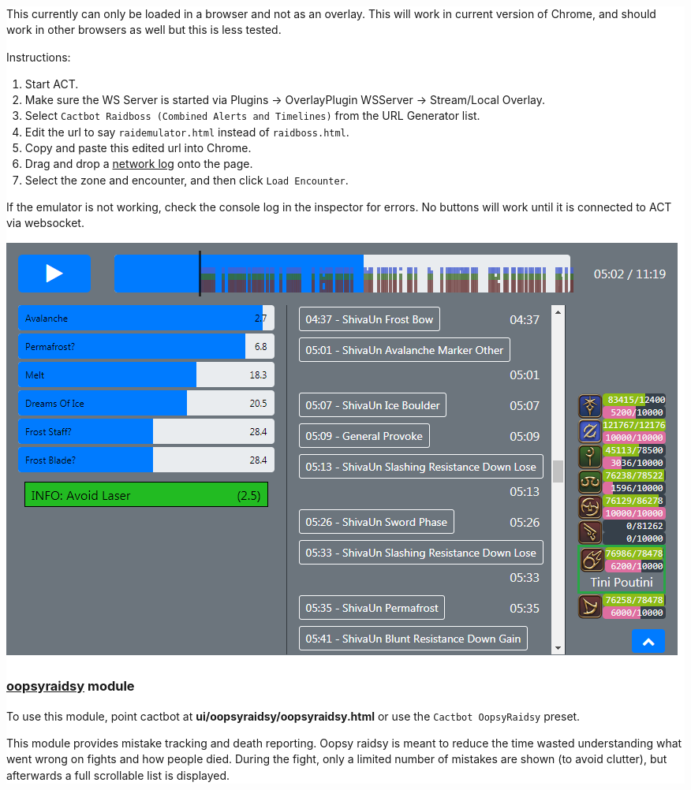 This currently can only be loaded in a browser and not as an overlay. This will work in current version of Chrome, and should work in other browsers as well but this is less tested.

Instructions:

1. Start ACT.
1. Make sure the WS Server is started via Plugins -> OverlayPlugin WSServer -> Stream/Local Overlay.
1. Select `Cactbot Raidboss (Combined Alerts and Timelines)` from the URL Generator list.
1. Edit the url to say `raidemulator.html` instead of `raidboss.html`.
1. Copy and paste this edited url into Chrome.
1. Drag and drop a [network log](/docs/FAQ-Troubleshooting.md#how-to-find-a-network-log) onto the page.
1. Select the zone and encounter, and then click `Load Encounter`.

If the emulator is not working, check the console log in the inspector for errors. No buttons will work until it is connected to ACT via websocket.

![raidboss emulator screenshot](screenshots/raidboss_emulator.png)

### [oopsyraidsy](ui/oopsyraidsy) module

To use this module, point cactbot at **ui/oopsyraidsy/oopsyraidsy.html** or use the `Cactbot OopsyRaidsy` preset.

This module provides mistake tracking and death reporting.  Oopsy raidsy is meant to reduce the time wasted understanding what went wrong on fights and how people died.  During the fight, only a limited number of mistakes are shown (to avoid clutter), but afterwards a full scrollable list is displayed.
